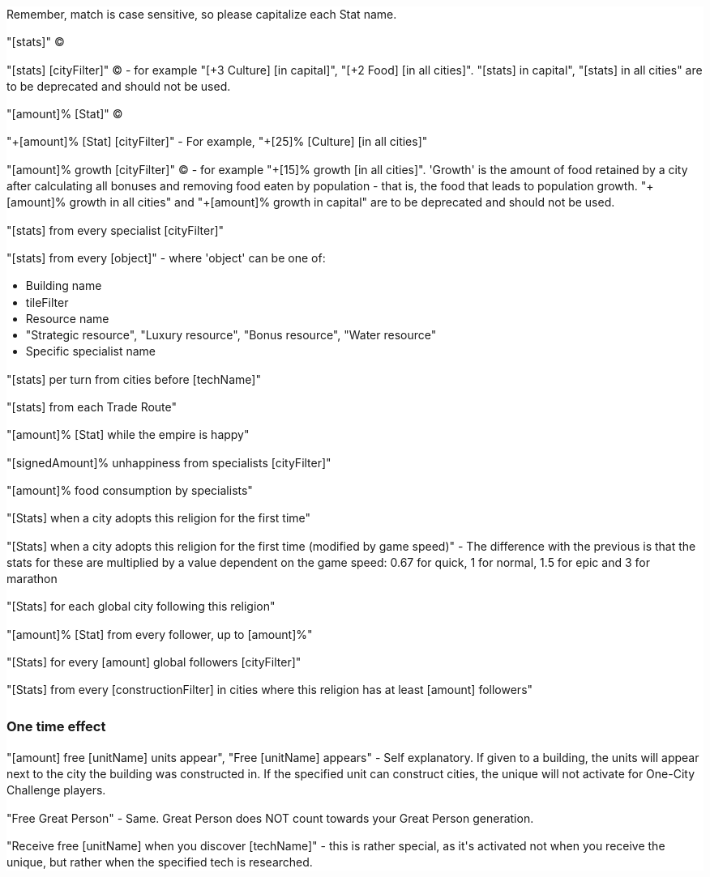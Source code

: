 Remember, match is case sensitive, so please capitalize each Stat name.

"[stats]" ©

"[stats] [cityFilter]" © - for example "[+3 Culture] [in capital]", "[+2 Food] [in all cities]". "[stats] in capital", "[stats] in all cities" are to be deprecated and should not be used.

"[amount]% [Stat]" ©

"+[amount]% [Stat] [cityFilter]" - For example, "+[25]% [Culture] [in all cities]"

"[amount]% growth [cityFilter]" © - for example "+[15]% growth [in all cities]". 'Growth' is the amount of food retained by a city after calculating all bonuses and removing food eaten by population - that is, the food that leads to population growth. "+[amount]% growth in all cities" and "+[amount]% growth in capital" are to be deprecated and should not be used.

"[stats] from every specialist [cityFilter]"

"[stats] from every [object]" - where 'object' can be one of:
- Building name
- tileFilter
- Resource name
- "Strategic resource", "Luxury resource", "Bonus resource", "Water resource"
- Specific specialist name

"[stats] per turn from cities before [techName]"

"[stats] from each Trade Route"

"[amount]% [Stat] while the empire is happy"

"[signedAmount]% unhappiness from specialists [cityFilter]"

"[amount]% food consumption by specialists"

"[Stats] when a city adopts this religion for the first time"

"[Stats] when a city adopts this religion for the first time (modified by game speed)" - The difference with the previous is that the stats for these are multiplied by a value dependent on the game speed: 0.67 for quick, 1 for normal, 1.5 for epic and 3 for marathon

"[Stats] for each global city following this religion"

"[amount]% [Stat] from every follower, up to [amount]%"

"[Stats] for every [amount] global followers [cityFilter]"

"[Stats] from every [constructionFilter] in cities where this religion has at least [amount] followers"


### One time effect

"[amount] free [unitName] units appear", "Free [unitName] appears" - Self explanatory. If given to a building, the units will appear next to the city the building was constructed in. If the specified unit can construct cities, the unique will not activate for One-City Challenge players.

"Free Great Person" - Same. Great Person does NOT count towards your Great Person generation.

"Receive free [unitName] when you discover [techName]" - this is rather special, as it's activated not when you receive the unique, but rather when the specified tech is researched.
